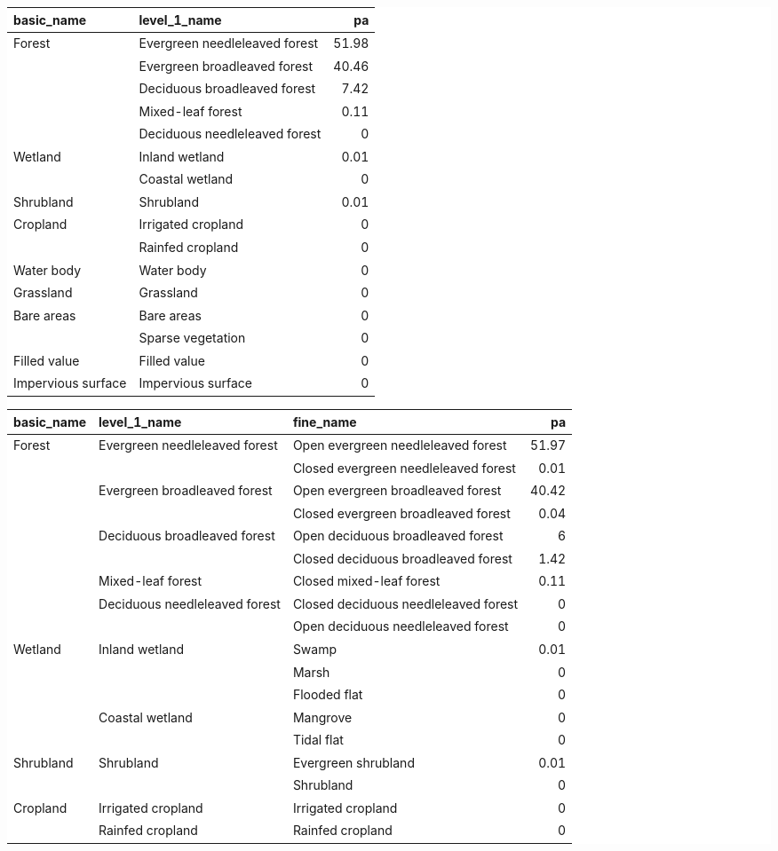 
| basic_name         | level_1_name                  |    pa |
| :----------------- | :---------------------------- | ----: |
| Forest             | Evergreen needleleaved forest | 51.98 |
|                    | Evergreen broadleaved forest  | 40.46 |
|                    | Deciduous broadleaved forest  |  7.42 |
|                    | Mixed-leaf forest             |  0.11 |
|                    | Deciduous needleleaved forest |     0 |
| Wetland            | Inland wetland                |  0.01 |
|                    | Coastal wetland               |     0 |
| Shrubland          | Shrubland                     |  0.01 |
| Cropland           | Irrigated cropland            |     0 |
|                    | Rainfed cropland              |     0 |
| Water body         | Water body                    |     0 |
| Grassland          | Grassland                     |     0 |
| Bare areas         | Bare areas                    |     0 |
|                    | Sparse vegetation             |     0 |
| Filled value       | Filled value                  |     0 |
| Impervious surface | Impervious surface            |     0 |

| basic_name         | level_1_name                  | fine_name                            |    pa |
| :----------------- | :---------------------------- | :----------------------------------- | ----: |
| Forest             | Evergreen needleleaved forest | Open evergreen needleleaved forest   | 51.97 |
|                    |                               | Closed evergreen needleleaved forest |  0.01 |
|                    | Evergreen broadleaved forest  | Open evergreen broadleaved forest    | 40.42 |
|                    |                               | Closed evergreen broadleaved forest  |  0.04 |
|                    | Deciduous broadleaved forest  | Open deciduous broadleaved forest    |     6 |
|                    |                               | Closed deciduous broadleaved forest  |  1.42 |
|                    | Mixed-leaf forest             | Closed mixed-leaf forest             |  0.11 |
|                    | Deciduous needleleaved forest | Closed deciduous needleleaved forest |     0 |
|                    |                               | Open deciduous needleleaved forest   |     0 |
| Wetland            | Inland wetland                | Swamp                                |  0.01 |
|                    |                               | Marsh                                |     0 |
|                    |                               | Flooded flat                         |     0 |
|                    | Coastal wetland               | Mangrove                             |     0 |
|                    |                               | Tidal flat                           |     0 |
| Shrubland          | Shrubland                     | Evergreen shrubland                  |  0.01 |
|                    |                               | Shrubland                            |     0 |
| Cropland           | Irrigated cropland            | Irrigated cropland                   |     0 |
|                    | Rainfed cropland              | Rainfed cropland                     |     0 |